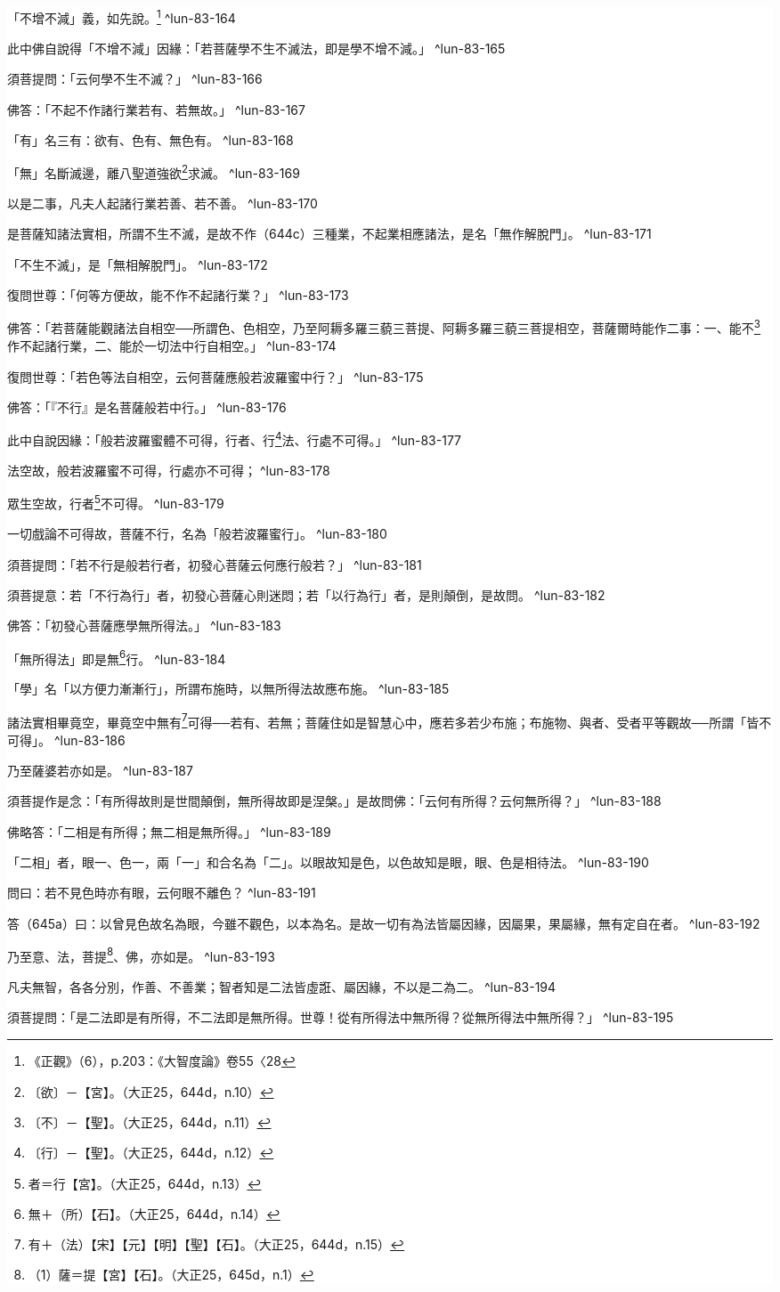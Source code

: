 「不增不減」義，如先說。[^149] ^lun-83-164

此中佛自說得「不增不減」因緣：「若菩薩學不生不滅法，即是學不增不減。」 ^lun-83-165

須菩提問：「云何學不生不滅？」 ^lun-83-166

佛答：「不起不作諸行業若有、若無故。」 ^lun-83-167

「有」名三有：欲有、色有、無色有。 ^lun-83-168

「無」名斷滅邊，離八聖道強欲[^150]求滅。 ^lun-83-169

以是二事，凡夫人起諸行業若善、若不善。 ^lun-83-170

是菩薩知諸法實相，所謂不生不滅，是故不作（644c）三種業，不起業相應諸法，是名「無作解脫門」。 ^lun-83-171

「不生不滅」，是「無相解脫門」。 ^lun-83-172

復問世尊：「何等方便故，能不作不起諸行業？」 ^lun-83-173

佛答：「若菩薩能觀諸法自相空──所謂色、色相空，乃至阿耨多羅三藐三菩提、阿耨多羅三藐三菩提相空，菩薩爾時能作二事：一、能不[^151]作不起諸行業，二、能於一切法中行自相空。」 ^lun-83-174

復問世尊：「若色等法自相空，云何菩薩應般若波羅蜜中行？」 ^lun-83-175

佛答：「『不行』是名菩薩般若中行。」 ^lun-83-176

此中自說因緣：「般若波羅蜜體不可得，行者、行[^152]法、行處不可得。」 ^lun-83-177

法空故，般若波羅蜜不可得，行處亦不可得； ^lun-83-178

眾生空故，行者[^153]不可得。 ^lun-83-179

一切戲論不可得故，菩薩不行，名為「般若波羅蜜行」。 ^lun-83-180

須菩提問：「若不行是般若行者，初發心菩薩云何應行般若？」 ^lun-83-181

須菩提意：若「不行為行」者，初發心菩薩心則迷悶；若「以行為行」者，是則顛倒，是故問。 ^lun-83-182

佛答：「初發心菩薩應學無所得法。」 ^lun-83-183

「無所得法」即是無[^154]行。 ^lun-83-184

「學」名「以方便力漸漸行」，所謂布施時，以無所得法故應布施。 ^lun-83-185

諸法實相畢竟空，畢竟空中無有[^155]可得──若有、若無；菩薩住如是智慧心中，應若多若少布施；布施物、與者、受者平等觀故──所謂「皆不可得」。 ^lun-83-186

乃至薩婆若亦如是。 ^lun-83-187

須菩提作是念：「有所得故則是世間顛倒，無所得故即是涅槃。」是故問佛：「云何有所得？云何無所得？」 ^lun-83-188

佛略答：「二相是有所得；無二相是無所得。」 ^lun-83-189

「二相」者，眼一、色一，兩「一」和合名為「二」。以眼故知是色，以色故知是眼，眼、色是相待法。 ^lun-83-190

問曰：若不見色時亦有眼，云何眼不離色？ ^lun-83-191

答（645a）曰：以曾見色故名為眼，今雖不觀色，以本為名。是故一切有為法皆屬因緣，因屬果，果屬緣，無有定自在者。 ^lun-83-192

乃至意、法，菩提[^156]、佛，亦如是。 ^lun-83-193

凡夫無智，各各分別，作善、不善業；智者知是二法皆虛誑、屬因緣，不以是二為二。 ^lun-83-194

須菩提問：「是二法即是有所得，不二法即是無所得。世尊！從有所得法中無所得？從無所得法中無所得？」 ^lun-83-195


[^1]: 「大智度論釋大方便品第六十九之餘卷八十三」十九字＝「大智度論卷八十三釋第六十九品下訖第七十品上方便品」二十四字【宋】，＝「大智度論卷第八十三釋第六十九品下訖第七十品上方便品」二十五字【宮】，＝「大智度論卷八十三釋方便品第六十九下訖第七十品上」二十三字【元】，＝「大智度論卷八十三釋方便品第六十九之下」十八字【明】，＝「大智度經論卷第80釋第六十品下訖第六十九品上」二十二字【聖】，＝「摩訶般若波羅蜜品六十八卷八十三」十五字【石】。（大正25，639d，n.22）
[^2]: 「是門」，指「如、法性、實際、不合不散」四門。
[^3]: 所＝能【石】。（大正25，639d，n.24）
[^4]: 《大般若波羅蜜多經》卷461〈68 巧便品〉：
[^5]: 進＋（喜）【石】。（大正25，639d，n.25）
[^6]: 逮（ㄉㄞˋ）：2.及，及至。（《漢語大詞典》（十），p.1012）
[^7]: 《大般若波羅蜜多經》卷461〈68 巧便品〉：
[^8]: 學＋（如禪波羅蜜所說當學）【石】。（大正25，639d，n.26）
[^9]: 《大正藏》（第25冊，639c19）原作「事」，今依《高麗藏》（第14冊，1206c18）及《大正藏》（第8冊，372a19）作「時」。
[^10]: 〔中〕－【宋】【元】【明】【宮】。（大正25，639d，n.27）
[^11]: 婆＝波【聖】。（大正25，639d，n.28）
[^12]: 〔若〕－【宮】。（大正25，639d，n.29）
[^13]: （今）＋十方【元】【明】【石】。（大正25，640d，n.1）
[^14]: 〔生〕－【聖】。（大正25，640d，n.2）
[^15]: 關於「佛十力」，參見《大智度論》卷24〈1
[^16]: 參見印順法師，《初期大乘佛教之起源與開展》，pp.1074-1075：
[^17]: 《大般若波羅蜜多經》卷461〈68
[^18]: 《大般若波羅蜜多經》卷461〈68
[^19]: 知＝於【宋】【宮】【聖】。（大正25，640d，n.3）
[^20]: 善＋（善）【聖】。（大正25，640d，n.4）
[^21]: 《大般若波羅蜜多經》卷461〈68
[^22]: 《大般若波羅蜜多經》卷461〈68
[^23]: 《大般若波羅蜜多經》卷461〈68
[^24]: （四）＋諦【元】【明】。（大正25，640d，n.5）
[^25]: 《大般若波羅蜜多經》卷461〈68
[^26]: 《大般若波羅蜜多經》卷461〈68
[^27]: 切＋（種種）【宋】（種）【元】【明】【石】。（大正25，640d，n.6）
[^28]: 切＋（種種）【宋】（種）【元】【明】【石】。（大正25，640d，n.6-1）
[^29]: 《大般若波羅蜜多經》卷461〈68
[^30]: 寶＝實【宋】【元】【明】【宮】。（大正25，640d，n.7）
[^31]: 《大般若波羅蜜多經》卷461〈68
[^32]: 《大般若波羅蜜多經》卷461〈68
[^33]: 《大般若波羅蜜多經》卷461〈68
[^34]: 《大般若波羅蜜多經》卷461〈68
[^35]: 此指「如、法性、實際、不合不散」四門。
[^36]: 如＋（是）【宋】【元】【明】【宮】【聖】【石】。（大正25，640d，n.9）
[^37]: 以＝亦【宮】。（大正25，640d，n.10）
[^38]: 八＝餘【石】。（大正25，640d，n.11）
[^39]: 《正觀》（6），p.201：指《大智度論》卷82（大正25，637a20-29）。
[^40]: 五＝六【石】。（大正25，640d，n.12）
[^41]: 如《大智度論》卷82〈69
[^42]: 此指《大智度論》卷82〈69 大方便品〉-卷83〈69
[^43]: 《正觀》（6），p.201：《大智度論》卷48（大正25，407c10-409a24）、卷42（大正25，366c27-367a6）、卷28（大正25，268a23-29）。
[^44]: 涅槃＝但般【聖】。（大正25，641d，n.1）
[^45]: 四十二字門：字門種種。（印順法師，《大智度論筆記》［E006］p.297）
[^46]: 豪勝：傑出、卓越的人。（《漢語大詞典》（十），p.33）
[^47]: 《大智度論》卷82〈69 大方便品〉（大正25，634b4-6）。
[^48]: （1）十六行：苦諦四行相（無常、苦、空、無我），集諦四行相（集、因、生、緣），滅諦四行相（滅、靜、妙、離），道諦四行相（道、如、行、出）。
[^49]: 《阿毘達磨大毘婆沙論》卷71：「二十二根者，謂眼根、耳根、鼻根、舌根、身根，女根、男根，命根，意根，樂根、苦根、喜根、憂根、捨根，信根、精進根、念根、定根、慧根，未知當知根、已知根、具知根。」（大正27，366a12-16）
[^50]: 此反顯（3）「有力慧」與（4）「利慧」。
[^51]: 量＝礙【宋】【元】【明】【宮】【聖】。（大正25，641d，n.3）
[^52]: 〔異〕－【宋】【元】【明】【宮】。（大正25，641d，n.4）
[^53]: 寶＝實【宋】【元】【明】【宮】【聖】。（大正25，641d，n.5）
[^54]: （1）以上可參見《雜阿含經》卷45（1212經）（大正2，330b2-4），《瑜伽師地論》卷83（大正30，761a14-b2）。
[^55]: 者＝名【宋】【宮】。（大正25，641d，n.6）
[^56]: 估＝賈【元】【明】。（大正25，641d，n.7）
[^57]: （1）駃＝快【宋】【元】【明】【宮】【聖】【石】。（大正25，641d，n.）
[^58]: 案：此釋「善知心」。
[^59]: 撾（ㄓㄨㄚ）：1.擊，敲打。6.抓。（《漢語大詞典》（六），p.839）
[^60]: 鴦崛＝鴦屈【宋】【宮】，＝央掘【元】【明】。（大正25，641d，n.9）
[^61]: 善＝好【石】。（大正25，641d，n.10）
[^62]: 詳見《雜阿含經》卷38（1077經）（大正2，280c18-281c2）。
[^63]: 四無礙智：攝在語義二中。（印順法師，《大智度論筆記》［E015］p.312）
[^64]: 解說＝解脫【宮】，〔解〕－【元】【明】。（大正25，641d，n.11）
[^65]: 以＋（故）【石】。（大正25，641d，n.12）
[^66]: （1）（大智......十）十一字＝（大智度論釋三慧品第七十上）十二字【宋】【元】（釋三慧品第七十之上）九字【明】（大智度論釋第七十品上三慧品）十三字【宮】（釋第六十九品上）七字【聖】（摩訶般若波羅蜜品第六十九三慧品）十五字【石】。（大正25，641d，n.14）
[^67]: 〔【經】〕－【宋】【宮】【聖】。（大正25，641d，n.15）
[^68]: 《大般若波羅蜜多經》卷461〈68 巧便品〉：
[^69]: 〔所〕－【宮】【聖】＊〔＊1〕。（大正25，641d，n.16）
[^70]: 《大般若波羅蜜多經》卷461〈68 巧便品〉：
[^71]: 《大般若波羅蜜多經》卷461〈68 巧便品〉：
[^72]: 《大般若波羅蜜多經》卷461〈68 巧便品〉：
[^73]: （若）＋菩【宋】【元】【明】【石】。（大正25，641d，n.17）
[^74]: 《大品經義疏》卷9：
[^75]: （1）《放光般若經》卷16〈70 漚惒品〉：
[^76]: 《大品經義疏》卷9：
[^77]: （1）《大般若波羅蜜多經》卷461〈68
[^78]: 〔如〕－【聖】。（大正25，641d，n.18）
[^79]: 《大品經義疏》卷9：
[^80]: 〔可〕－【宋】【宮】。（大正25，642d，n.1）
[^81]: 《大般若波羅蜜多經》卷461〈68
[^82]: 《大般若波羅蜜多經》卷461〈68
[^83]: 可＋（得）【石】。（大正25，642d，n.2）
[^84]: 《大般若波羅蜜多經》卷461〈68 巧便品〉：
[^85]: 學＝行【宮】【聖】。（大正25，642d，n.3）
[^86]: 〔是〕－【宋】【元】【明】【宮】。（大正25，642d，n.4）
[^87]: 《大般若波羅蜜多經》卷461〈68 巧便品〉：
[^88]: （1）《大般若波羅蜜多經》卷461〈68 巧便品〉：
[^89]: 《大般若波羅蜜多經》卷461〈68 巧便品〉：
[^90]: 〔想〕－【宮】【聖】＊〔＊1〕。（大正25，642d，n.5）
[^91]: （1）《放光般若經》卷16〈70 漚惒品〉：
[^92]: 《大般若波羅蜜多經》卷462〈68 巧便品〉：
[^93]: 〔從〕－【宋】【元】【明】【宮】。（大正25，642d，n.6）
[^94]: 《大品經義疏》卷9：
[^95]: 〔所〕－【石】。（大正25，642d，n.7）
[^96]: 《大般若波羅蜜多經》卷462〈68 巧便品〉：
[^97]: 《大品經義疏》卷9：
[^98]: 《大般若波羅蜜多經》卷462〈68 巧便品〉：
[^99]: （1）《大般若波羅蜜多經》卷462〈68
[^100]: 得＋（法）【石】。（大正25，642d，n.8）
[^101]: 《大般若波羅蜜多經》卷462〈68 巧便品〉：
[^102]: 〔是〕－【宮】。（大正25，642d，n.9）
[^103]: 《大般若波羅蜜多經》卷462〈68 巧便品〉：
[^104]: 〔時〕－【宮】。（大正25，642d，n.10）
[^105]: 〔應〕－【宮】。（大正25，642d，n.11）
[^106]: 《大般若波羅蜜多經》卷462〈68
[^107]: 〔【論】〕－【宋】【宮】【聖】。（大正25，643d，n.1）
[^108]: 愛＝受【石】。（大正25，643d，n.2）
[^109]: 若＋（波羅蜜）【石】。（大正25，643d，n.3）
[^110]: 《大品經義疏》卷9：
[^111]: 《大品經義疏》卷9：「初行中四句言。初有兩句，明菩薩深悟五陰即是涅槃寂滅；次兩句，既深悟五陰寂滅，即知諸有五陰是虛妄；如此而了，名般若也。又解云：前兩句是第一義，後兩句是世俗；二諦故，是行般若也。」（卍新續藏24，322a17-21）
[^112]: 《大品經義疏》卷9：
[^113]: 〔虛空〕－【石】。（大正25，643d，n.4）
[^114]: 生＝作【石】。（大正25，643d，n.5）
[^115]: 《大品經義疏》卷9：
[^116]: 《大品經義疏》卷9：
[^117]: 《大品經義疏》卷9：
[^118]: （1）《大品經義疏》卷9：
[^119]: 《大品經義疏》卷9：
[^120]: 〔東晉〕慧遠問、鳩摩羅什答，《鳩摩羅什法師大義》卷下：
[^121]: （1）久＝入【宋】【元】【明】【宮】【聖】【石】。（大正25，643d，n.6）
[^122]: 念＝心【宋】【元】【明】【宮】。（大正25，643d，n.7）
[^123]: 無＝不【宋】【元】【明】【宮】。（大正25，643d，n.8）
[^124]: 《大品經義疏》卷9：
[^125]: （1）《大毘婆沙論》卷151：「謂住無想、滅盡等至，諸心心所一切不行，爾時心心所法不起不滅。」（大正27，772b11-12）
[^126]: （1）《正觀》（6），p.202：《大智度論》卷4（大正25，85b14-86a4）、卷7（108c24-109a2）、卷17（188b27-c6）、卷18（197b21-c8）、卷19（197c29-198a9）、卷20（207c15-20，213b17-26）、卷21（218b18-c17）、卷22（222b27-c16，223b13-24，227c12-14，228c16-24）、卷24（235b1-c21）、卷25（245c16-26）、卷26（247b19-c1）、卷27（257b4-c13）、卷28（264a25-b14，266c2-5）。
[^127]: 《大毘婆沙論》卷105：
[^128]: 《大毘婆沙論》卷105：
[^129]: 《舍利弗阿毘曇論》卷16：「何謂無相定？除空定，若餘定以聖涅槃為境界，是名無相定。復次，無相定行，有相；涅槃，無相。行有三相──生、住、滅，涅槃無三相──不生、不住、不滅。如是行有相、涅槃無相。涅槃是寂滅、是舍宅、是救護、是燈明、是依止、是不終沒、是歸趣、是無燋熱、是無憂惱、是無憂悲苦惱及餘諸行。思惟涅槃，得定心、住正住，是名無相定。」（大正28，633b4-11）
[^130]: 印順法師，《空之探究》，p.35：
[^131]: 《大毘婆沙論》卷104：「無相三摩地，此定所緣離十相故，謂離色、聲、香、味、觸及女、男、三有為相。」（大正27，538b27-29）
[^132]: 〔法〕－【宋】【元】【明】【宮】。（大正25，643d，n.9）
[^133]: 〔無〕－【宋】【元】【明】【宮】。（大正25，643d，n.10）
[^134]: （1）《大智度論》卷31〈1
[^135]: 《正觀》（6），pp.202-203：「破生相」，參見《大智度論》卷1（大正25，60b19-c6）、卷15（170b29-c17，171a24-b15）、卷17（189b4-24）、卷22（222b27-c16）、卷31（287c6-18）、卷35（319a13-18）、卷52（433c2-9）、卷53（439b1-13）。
[^136]: 〔故〕－【宮】。（大正25，643d，n.12）
[^137]: 《正觀》（6），p.203：《摩訶般若波羅蜜經》卷3〈8
[^138]: 行＝得【聖】。（大正25，644d，n.1）
[^139]: （不）＋修【宋】【元】【明】，修＝不【宮】【聖】。（大正25，644d，n.2）
[^140]: 〔如〕－【聖】【石】。（大正25，644d，n.4）
[^141]: 《正觀》（6），p.203：《摩訶般若波羅蜜經》卷16〈54
[^142]: 若＝答【宋】【元】【明】。（大正25，644d，n.5）
[^143]: 〔次法性〕－【聖】。（大正25，644d，n.6）
[^144]: 《大品經義疏》卷9：
[^145]: 〔相〕－【宋】【元】【明】【宮】【聖】【石】。（大正25，644d，n.7）
[^146]: 《大品經義疏》卷9：
[^147]: 法＋（地獄）【元】【明】。（大正25，644d，n.8）
[^148]: 〔地獄〕－【元】【明】。（大正25，644d，n.9）
[^149]: 《正觀》（6），p.203：《大智度論》卷55〈28
[^150]: 〔欲〕－【宮】。（大正25，644d，n.10）
[^151]: 〔不〕－【聖】。（大正25，644d，n.11）
[^152]: 〔行〕－【聖】。（大正25，644d，n.12）
[^153]: 者＝行【宮】。（大正25，644d，n.13）
[^154]: 無＋（所）【石】。（大正25，644d，n.14）
[^155]: 有＋（法）【宋】【元】【明】【聖】【石】。（大正25，644d，n.15）
[^156]: （1）薩＝提【宮】【石】。（大正25，645d，n.1）
[^157]: 〔不〕－【宋】【元】【明】【宮】。（大正25，645d，n.2）
[^158]: 既＝即【聖】。（大正25，645d，n.3）
[^159]: 〔是〕－【聖】。（大正25，645d，n.4）